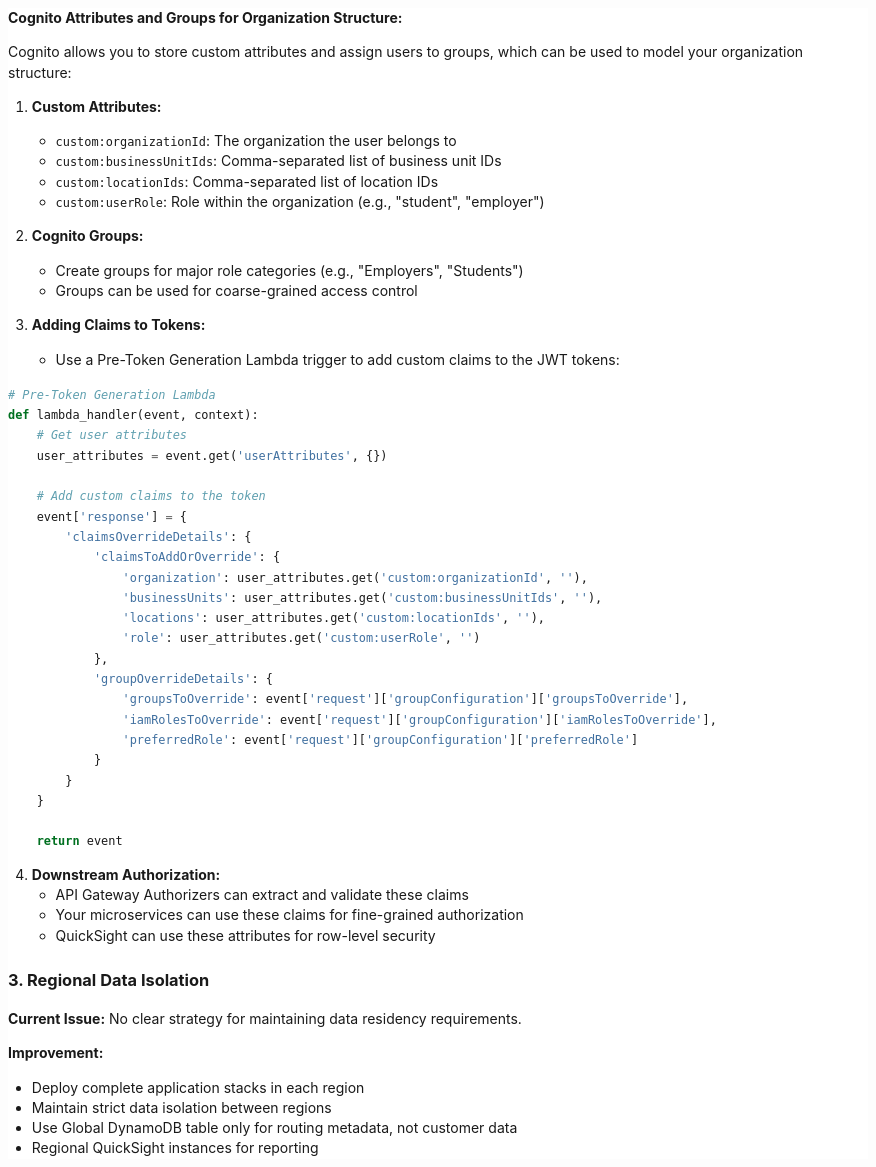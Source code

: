 **Cognito Attributes and Groups for Organization Structure:**

Cognito allows you to store custom attributes and assign users to groups, which can be used to model your organization structure:

1. **Custom Attributes:**
   - `custom:organizationId`: The organization the user belongs to
   - `custom:businessUnitIds`: Comma-separated list of business unit IDs
   - `custom:locationIds`: Comma-separated list of location IDs
   - `custom:userRole`: Role within the organization (e.g., "student", "employer")

2. **Cognito Groups:**
   - Create groups for major role categories (e.g., "Employers", "Students")
   - Groups can be used for coarse-grained access control

3. **Adding Claims to Tokens:**
   - Use a Pre-Token Generation Lambda trigger to add custom claims to the JWT tokens:

```python
# Pre-Token Generation Lambda
def lambda_handler(event, context):
    # Get user attributes
    user_attributes = event.get('userAttributes', {})
    
    # Add custom claims to the token
    event['response'] = {
        'claimsOverrideDetails': {
            'claimsToAddOrOverride': {
                'organization': user_attributes.get('custom:organizationId', ''),
                'businessUnits': user_attributes.get('custom:businessUnitIds', ''),
                'locations': user_attributes.get('custom:locationIds', ''),
                'role': user_attributes.get('custom:userRole', '')
            },
            'groupOverrideDetails': {
                'groupsToOverride': event['request']['groupConfiguration']['groupsToOverride'],
                'iamRolesToOverride': event['request']['groupConfiguration']['iamRolesToOverride'],
                'preferredRole': event['request']['groupConfiguration']['preferredRole']
            }
        }
    }
    
    return event
```

4. **Downstream Authorization:**
   - API Gateway Authorizers can extract and validate these claims
   - Your microservices can use these claims for fine-grained authorization
   - QuickSight can use these attributes for row-level security

### 3. Regional Data Isolation

**Current Issue:** No clear strategy for maintaining data residency requirements.

**Improvement:**
- Deploy complete application stacks in each region
- Maintain strict data isolation between regions
- Use Global DynamoDB table only for routing metadata, not customer data
- Regional QuickSight instances for reporting
